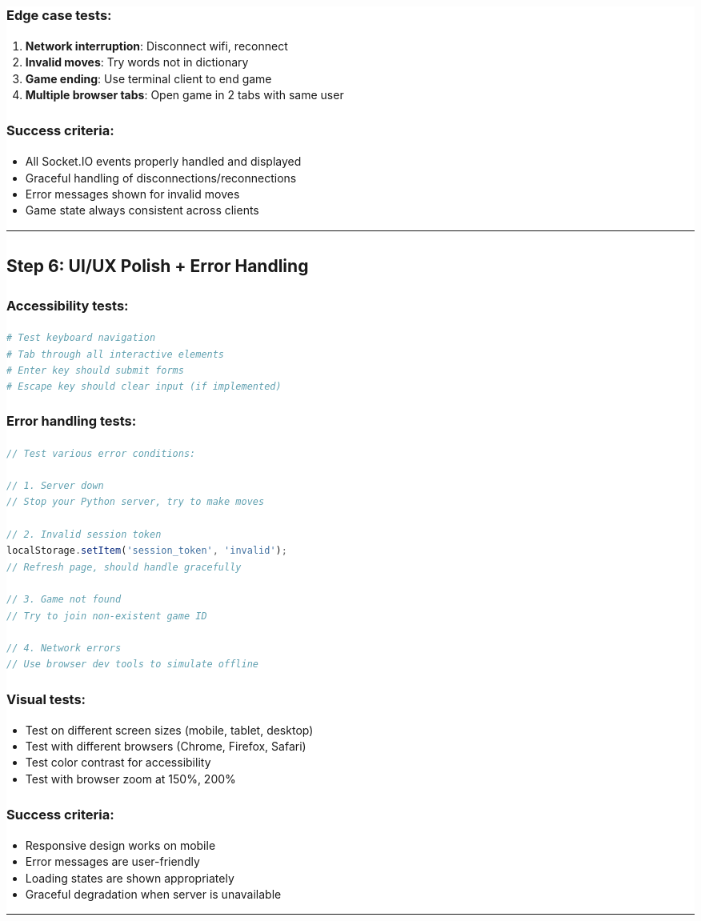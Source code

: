 
### Edge case tests:
1. **Network interruption**: Disconnect wifi, reconnect
2. **Invalid moves**: Try words not in dictionary
3. **Game ending**: Use terminal client to end game
4. **Multiple browser tabs**: Open game in 2 tabs with same user

### Success criteria:
- All Socket.IO events properly handled and displayed
- Graceful handling of disconnections/reconnections
- Error messages shown for invalid moves
- Game state always consistent across clients

---

## Step 6: UI/UX Polish + Error Handling

### Accessibility tests:
```bash
# Test keyboard navigation
# Tab through all interactive elements
# Enter key should submit forms
# Escape key should clear input (if implemented)
```

### Error handling tests:
```javascript
// Test various error conditions:

// 1. Server down
// Stop your Python server, try to make moves

// 2. Invalid session token
localStorage.setItem('session_token', 'invalid');
// Refresh page, should handle gracefully

// 3. Game not found
// Try to join non-existent game ID

// 4. Network errors
// Use browser dev tools to simulate offline
```

### Visual tests:
- Test on different screen sizes (mobile, tablet, desktop)
- Test with different browsers (Chrome, Firefox, Safari)
- Test color contrast for accessibility
- Test with browser zoom at 150%, 200%

### Success criteria:
- Responsive design works on mobile
- Error messages are user-friendly
- Loading states are shown appropriately
- Graceful degradation when server is unavailable

---
